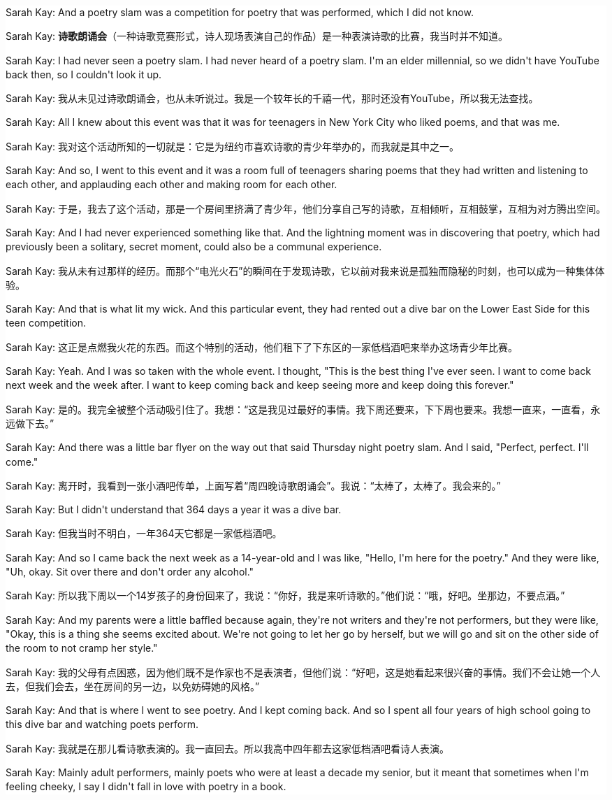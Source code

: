 Sarah Kay: And a poetry slam was a competition for poetry that was performed, which I did not know.

Sarah Kay: **诗歌朗诵会**（一种诗歌竞赛形式，诗人现场表演自己的作品）是一种表演诗歌的比赛，我当时并不知道。

Sarah Kay: I had never seen a poetry slam. I had never heard of a poetry slam. I'm an elder millennial, so we didn't have YouTube back then, so I couldn't look it up.

Sarah Kay: 我从未见过诗歌朗诵会，也从未听说过。我是一个较年长的千禧一代，那时还没有YouTube，所以我无法查找。

Sarah Kay: All I knew about this event was that it was for teenagers in New York City who liked poems, and that was me.

Sarah Kay: 我对这个活动所知的一切就是：它是为纽约市喜欢诗歌的青少年举办的，而我就是其中之一。

Sarah Kay: And so, I went to this event and it was a room full of teenagers sharing poems that they had written and listening to each other, and applauding each other and making room for each other.

Sarah Kay: 于是，我去了这个活动，那是一个房间里挤满了青少年，他们分享自己写的诗歌，互相倾听，互相鼓掌，互相为对方腾出空间。

Sarah Kay: And I had never experienced something like that. And the lightning moment was in discovering that poetry, which had previously been a solitary, secret moment, could also be a communal experience.

Sarah Kay: 我从未有过那样的经历。而那个“电光火石”的瞬间在于发现诗歌，它以前对我来说是孤独而隐秘的时刻，也可以成为一种集体体验。

Sarah Kay: And that is what lit my wick. And this particular event, they had rented out a dive bar on the Lower East Side for this teen competition.

Sarah Kay: 这正是点燃我火花的东西。而这个特别的活动，他们租下了下东区的一家低档酒吧来举办这场青少年比赛。

Sarah Kay: Yeah. And I was so taken with the whole event. I thought, "This is the best thing I've ever seen. I want to come back next week and the week after. I want to keep coming back and keep seeing more and keep doing this forever."

Sarah Kay: 是的。我完全被整个活动吸引住了。我想：“这是我见过最好的事情。我下周还要来，下下周也要来。我想一直来，一直看，永远做下去。”

Sarah Kay: And there was a little bar flyer on the way out that said Thursday night poetry slam. And I said, "Perfect, perfect. I'll come."

Sarah Kay: 离开时，我看到一张小酒吧传单，上面写着“周四晚诗歌朗诵会”。我说：“太棒了，太棒了。我会来的。”

Sarah Kay: But I didn't understand that 364 days a year it was a dive bar.

Sarah Kay: 但我当时不明白，一年364天它都是一家低档酒吧。

Sarah Kay: And so I came back the next week as a 14-year-old and I was like, "Hello, I'm here for the poetry." And they were like, "Uh, okay. Sit over there and don't order any alcohol."

Sarah Kay: 所以我下周以一个14岁孩子的身份回来了，我说：“你好，我是来听诗歌的。”他们说：“哦，好吧。坐那边，不要点酒。”

Sarah Kay: And my parents were a little baffled because again, they're not writers and they're not performers, but they were like, "Okay, this is a thing she seems excited about. We're not going to let her go by herself, but we will go and sit on the other side of the room to not cramp her style."

Sarah Kay: 我的父母有点困惑，因为他们既不是作家也不是表演者，但他们说：“好吧，这是她看起来很兴奋的事情。我们不会让她一个人去，但我们会去，坐在房间的另一边，以免妨碍她的风格。”

Sarah Kay: And that is where I went to see poetry. And I kept coming back. And so I spent all four years of high school going to this dive bar and watching poets perform.

Sarah Kay: 我就是在那儿看诗歌表演的。我一直回去。所以我高中四年都去这家低档酒吧看诗人表演。

Sarah Kay: Mainly adult performers, mainly poets who were at least a decade my senior, but it meant that sometimes when I'm feeling cheeky, I say I didn't fall in love with poetry in a book.
